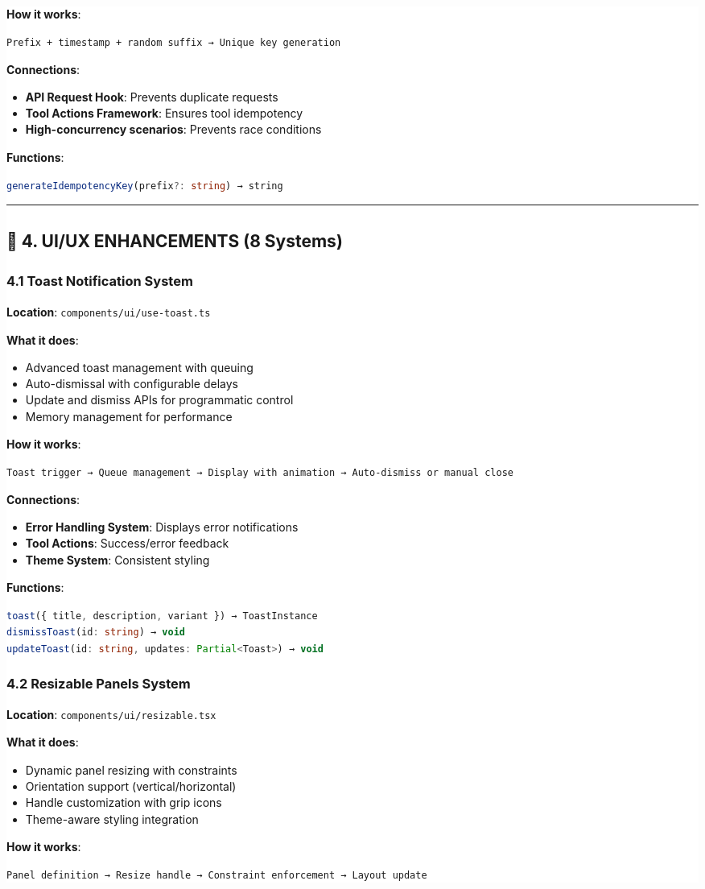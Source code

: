 **How it works**:
```
Prefix + timestamp + random suffix → Unique key generation
```

**Connections**:
- **API Request Hook**: Prevents duplicate requests
- **Tool Actions Framework**: Ensures tool idempotency
- **High-concurrency scenarios**: Prevents race conditions

**Functions**:
```typescript
generateIdempotencyKey(prefix?: string) → string
```

---

## 🎨 **4. UI/UX ENHANCEMENTS (8 Systems)**

### **4.1 Toast Notification System**
**Location**: `components/ui/use-toast.ts`

**What it does**:
- Advanced toast management with queuing
- Auto-dismissal with configurable delays
- Update and dismiss APIs for programmatic control
- Memory management for performance

**How it works**:
```
Toast trigger → Queue management → Display with animation → Auto-dismiss or manual close
```

**Connections**:
- **Error Handling System**: Displays error notifications
- **Tool Actions**: Success/error feedback
- **Theme System**: Consistent styling

**Functions**:
```typescript
toast({ title, description, variant }) → ToastInstance
dismissToast(id: string) → void
updateToast(id: string, updates: Partial<Toast>) → void
```

### **4.2 Resizable Panels System**
**Location**: `components/ui/resizable.tsx`

**What it does**:
- Dynamic panel resizing with constraints
- Orientation support (vertical/horizontal)
- Handle customization with grip icons
- Theme-aware styling integration

**How it works**:
```
Panel definition → Resize handle → Constraint enforcement → Layout update
```
